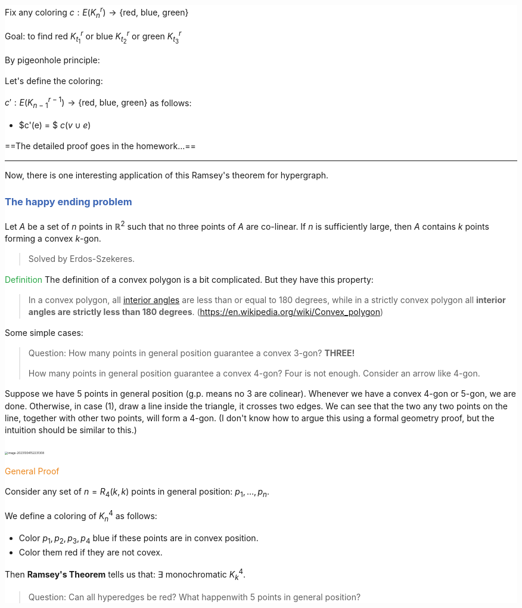 Fix any coloring $c : E(K_n^r) \to \{\text{red, blue, green}\}$

Goal: to find red $K_{t_1}^r$ or blue $K_{t_2}^r$ or green $K_{t_3}^r$

By pigeonhole principle: 

Let's define the coloring: 

$c' : E(K_{n-1}^{r-1}) \to \{\text{red, blue, green}\}$ as follows:

- $c'(e) = $ $c(v \cup e)$

==The detailed proof goes in the homework...==

---

Now, there is one interesting application of this Ramsey's theorem for hypergraph. 

### <span style="color:#3c66b5">The happy ending problem</span>

Let $A$ be a set of $n$ points in $\mathbb{R}^2$ such that no three points of $A$ are co-linear. If $n$ is sufficiently large, then $A$ contains $k$ points forming a convex $k$-gon. 

> Solved by Erdos-Szekeres. 

<span style="color:#28a745">Definition</span> The definition of a convex polygon is a bit complicated. But they have this property: 

> In a convex polygon, all [interior angles](https://en.wikipedia.org/wiki/Interior_angles) are less than or equal to 180 degrees, while in a strictly convex  polygon all **interior angles are strictly less than 180 degrees**. (https://en.wikipedia.org/wiki/Convex_polygon)

Some simple cases: 

> Question: How many points in general position guarantee a convex 3-gon? **THREE!**
>
> How many points in general position guarantee a convex 4-gon? Four is not enough. Consider an arrow like 4-gon. 

Suppose we have 5 points in general position (g.p. means no 3 are colinear). Whenever we have a convex 4-gon or 5-gon, we are done. Otherwise, in case (1), draw a line inside the triangle, it crosses two edges. We can see that the two any two points on the line, together with other two points, will form a 4-gon. (I don't know how to argue this using a formal geometry proof, but the intuition should be similar to this.)

<img src="https://raw.githubusercontent.com/helloboyxxx/images-for-notes/master/uPic/image-20231004152231308.png" alt="image-20231004152231308" style="zoom: 33%;" />

<span style="color:#eb861c">General Proof</span>

Consider any set of $n = R_4(k,k)$ points in general position: $p_1, \ldots, p_n$.

We define a coloring of $K_n^4$ as follows: 

- Color $p_1, p_2, p_3, p_4$ blue if these points are in convex position.
- Color them red if they are not covex. 

Then **Ramsey's Theorem** tells us that: $\exists$ monochromatic $K_k^4$. 

> Question: Can all hyperedges be red? What happenwith 5 points in general position?
